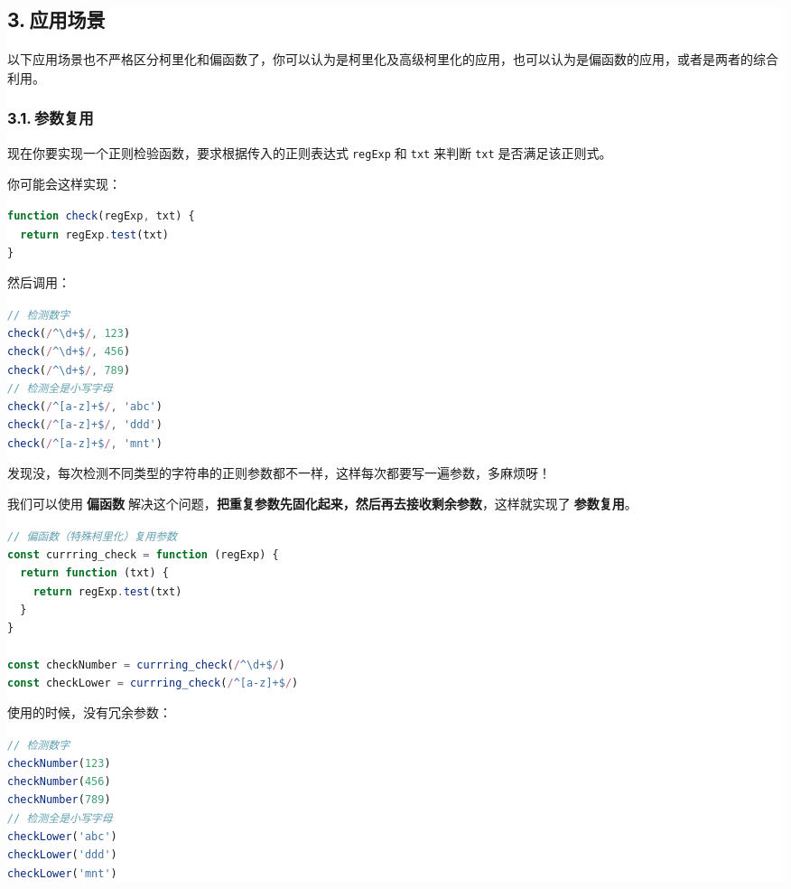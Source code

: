 ## 3. 应用场景

以下应用场景也不严格区分柯里化和偏函数了，你可以认为是柯里化及高级柯里化的应用，也可以认为是偏函数的应用，或者是两者的综合利用。

### 3.1. 参数复用

现在你要实现一个正则检验函数，要求根据传入的正则表达式 `regExp` 和 `txt` 来判断 `txt` 是否满足该正则式。

你可能会这样实现：
```js
function check(regExp, txt) {
  return regExp.test(txt)
}
```

然后调用：
```js
// 检测数字
check(/^\d+$/, 123)
check(/^\d+$/, 456) 
check(/^\d+$/, 789) 
// 检测全是小写字母
check(/^[a-z]+$/, 'abc') 
check(/^[a-z]+$/, 'ddd') 
check(/^[a-z]+$/, 'mnt') 
```

发现没，每次检测不同类型的字符串的正则参数都不一样，这样每次都要写一遍参数，多麻烦呀！

我们可以使用 **偏函数** 解决这个问题，**把重复参数先固化起来，然后再去接收剩余参数**，这样就实现了 **参数复用**。

```js
// 偏函数（特殊柯里化）复用参数
const currring_check = function (regExp) {
  return function (txt) {
    return regExp.test(txt)
  }
}

const checkNumber = currring_check(/^\d+$/)
const checkLower = currring_check(/^[a-z]+$/)
```

使用的时候，没有冗余参数：
```js
// 检测数字
checkNumber(123)
checkNumber(456)
checkNumber(789)
// 检测全是小写字母
checkLower('abc')
checkLower('ddd')
checkLower('mnt')
```
